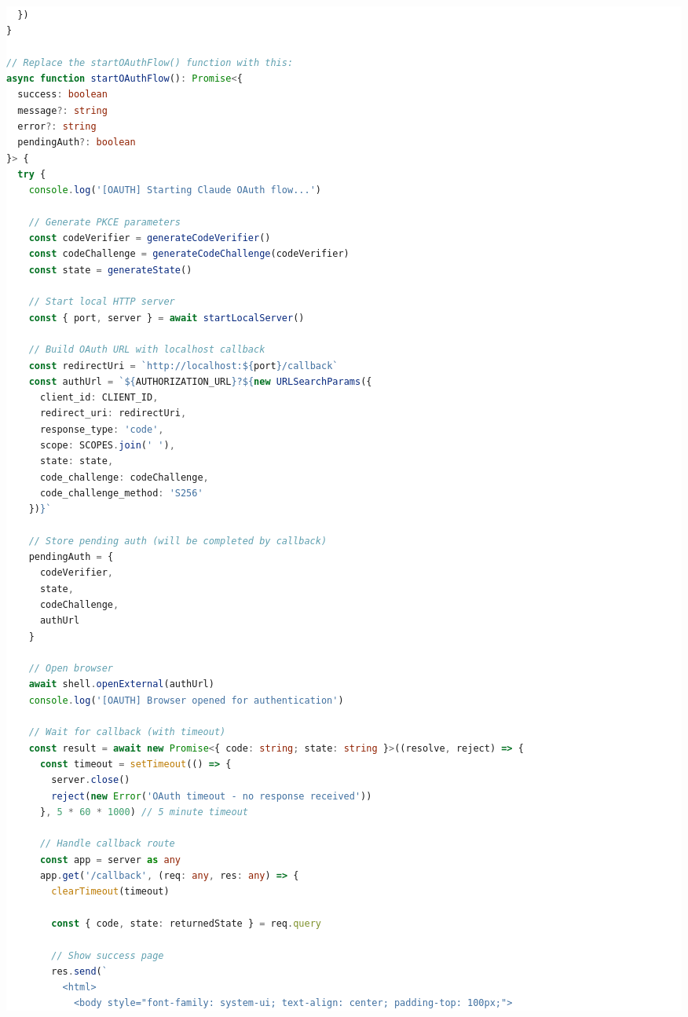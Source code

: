 ```typescript
  })
}

// Replace the startOAuthFlow() function with this:
async function startOAuthFlow(): Promise<{
  success: boolean
  message?: string
  error?: string
  pendingAuth?: boolean
}> {
  try {
    console.log('[OAUTH] Starting Claude OAuth flow...')

    // Generate PKCE parameters
    const codeVerifier = generateCodeVerifier()
    const codeChallenge = generateCodeChallenge(codeVerifier)
    const state = generateState()

    // Start local HTTP server
    const { port, server } = await startLocalServer()

    // Build OAuth URL with localhost callback
    const redirectUri = `http://localhost:${port}/callback`
    const authUrl = `${AUTHORIZATION_URL}?${new URLSearchParams({
      client_id: CLIENT_ID,
      redirect_uri: redirectUri,
      response_type: 'code',
      scope: SCOPES.join(' '),
      state: state,
      code_challenge: codeChallenge,
      code_challenge_method: 'S256'
    })}`

    // Store pending auth (will be completed by callback)
    pendingAuth = {
      codeVerifier,
      state,
      codeChallenge,
      authUrl
    }

    // Open browser
    await shell.openExternal(authUrl)
    console.log('[OAUTH] Browser opened for authentication')

    // Wait for callback (with timeout)
    const result = await new Promise<{ code: string; state: string }>((resolve, reject) => {
      const timeout = setTimeout(() => {
        server.close()
        reject(new Error('OAuth timeout - no response received'))
      }, 5 * 60 * 1000) // 5 minute timeout

      // Handle callback route
      const app = server as any
      app.get('/callback', (req: any, res: any) => {
        clearTimeout(timeout)

        const { code, state: returnedState } = req.query

        // Show success page
        res.send(`
          <html>
            <body style="font-family: system-ui; text-align: center; padding-top: 100px;">
```